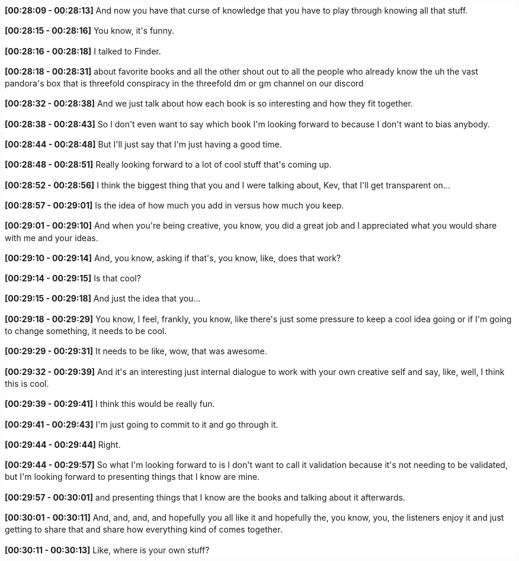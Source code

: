**[00:28:09 - 00:28:13]** And now you have that curse of knowledge that you have to play through knowing all that stuff.

**[00:28:15 - 00:28:16]** You know, it's funny.

**[00:28:16 - 00:28:18]** I talked to Finder.

**[00:28:18 - 00:28:31]** about favorite books and all the other shout out to all the people who already know the uh the vast pandora's box that is threefold conspiracy in the threefold dm or gm channel on our discord

**[00:28:32 - 00:28:38]** And we just talk about how each book is so interesting and how they fit together.

**[00:28:38 - 00:28:43]** So I don't even want to say which book I'm looking forward to because I don't want to bias anybody.

**[00:28:44 - 00:28:48]** But I'll just say that I'm just having a good time.

**[00:28:48 - 00:28:51]** Really looking forward to a lot of cool stuff that's coming up.

**[00:28:52 - 00:28:56]** I think the biggest thing that you and I were talking about, Kev, that I'll get transparent on...

**[00:28:57 - 00:29:01]** Is the idea of how much you add in versus how much you keep.

**[00:29:01 - 00:29:10]** And when you're being creative, you know, you did a great job and I appreciated what you would share with me and your ideas.

**[00:29:10 - 00:29:14]** And, you know, asking if that's, you know, like, does that work?

**[00:29:14 - 00:29:15]** Is that cool?

**[00:29:15 - 00:29:18]** And just the idea that you...

**[00:29:18 - 00:29:29]** You know, I feel, frankly, you know, like there's just some pressure to keep a cool idea going or if I'm going to change something, it needs to be cool.

**[00:29:29 - 00:29:31]** It needs to be like, wow, that was awesome.

**[00:29:32 - 00:29:39]** And it's an interesting just internal dialogue to work with your own creative self and say, like, well, I think this is cool.

**[00:29:39 - 00:29:41]** I think this would be really fun.

**[00:29:41 - 00:29:43]** I'm just going to commit to it and go through it.

**[00:29:44 - 00:29:44]** Right.

**[00:29:44 - 00:29:57]** So what I'm looking forward to is I don't want to call it validation because it's not needing to be validated, but I'm looking forward to presenting things that I know are mine.

**[00:29:57 - 00:30:01]** and presenting things that I know are the books and talking about it afterwards.

**[00:30:01 - 00:30:11]** And, and, and, and hopefully you all like it and hopefully the, you know, you, the listeners enjoy it and just getting to share that and share how everything kind of comes together.

**[00:30:11 - 00:30:13]** Like, where is your own stuff?
